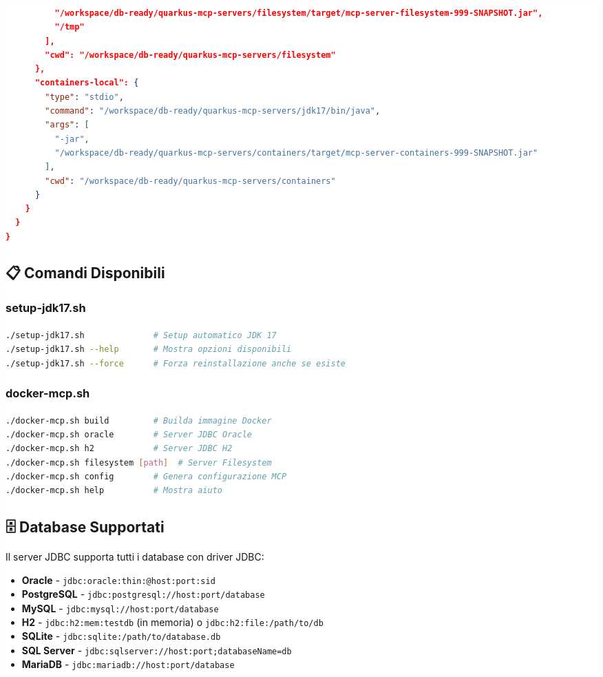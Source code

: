 ```json
          "/workspace/db-ready/quarkus-mcp-servers/filesystem/target/mcp-server-filesystem-999-SNAPSHOT.jar",
          "/tmp"
        ],
        "cwd": "/workspace/db-ready/quarkus-mcp-servers/filesystem"
      },
      "containers-local": {
        "type": "stdio",
        "command": "/workspace/db-ready/quarkus-mcp-servers/jdk17/bin/java",
        "args": [
          "-jar",
          "/workspace/db-ready/quarkus-mcp-servers/containers/target/mcp-server-containers-999-SNAPSHOT.jar"
        ],
        "cwd": "/workspace/db-ready/quarkus-mcp-servers/containers"
      }
    }
  }
}
```

## 📋 Comandi Disponibili

### setup-jdk17.sh
```bash
./setup-jdk17.sh              # Setup automatico JDK 17
./setup-jdk17.sh --help       # Mostra opzioni disponibili
./setup-jdk17.sh --force      # Forza reinstallazione anche se esiste
```

### docker-mcp.sh
```bash
./docker-mcp.sh build         # Builda immagine Docker
./docker-mcp.sh oracle        # Server JDBC Oracle
./docker-mcp.sh h2            # Server JDBC H2
./docker-mcp.sh filesystem [path]  # Server Filesystem
./docker-mcp.sh config        # Genera configurazione MCP
./docker-mcp.sh help          # Mostra aiuto
```

## 🗄️ Database Supportati

Il server JDBC supporta tutti i database con driver JDBC:

- **Oracle** - `jdbc:oracle:thin:@host:port:sid`
- **PostgreSQL** - `jdbc:postgresql://host:port/database`
- **MySQL** - `jdbc:mysql://host:port/database`
- **H2** - `jdbc:h2:mem:testdb` (in memoria) o `jdbc:h2:file:/path/to/db`
- **SQLite** - `jdbc:sqlite:/path/to/database.db`
- **SQL Server** - `jdbc:sqlserver://host:port;databaseName=db`
- **MariaDB** - `jdbc:mariadb://host:port/database`
